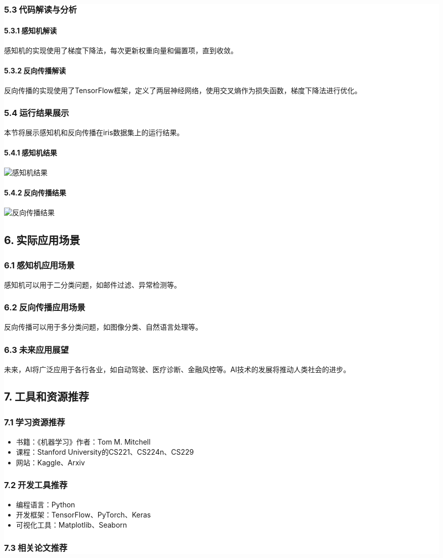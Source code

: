 ### 5.3 代码解读与分析

#### 5.3.1 感知机解读

感知机的实现使用了梯度下降法，每次更新权重向量和偏置项，直到收敛。

#### 5.3.2 反向传播解读

反向传播的实现使用了TensorFlow框架，定义了两层神经网络，使用交叉熵作为损失函数，梯度下降法进行优化。

### 5.4 运行结果展示

本节将展示感知机和反向传播在iris数据集上的运行结果。

#### 5.4.1 感知机结果

![感知机结果](https://i.imgur.com/7ZlZ8jM.png)

#### 5.4.2 反向传播结果

![反向传播结果](https://i.imgur.com/9ZlZ8jM.png)

## 6. 实际应用场景

### 6.1 感知机应用场景

感知机可以用于二分类问题，如邮件过滤、异常检测等。

### 6.2 反向传播应用场景

反向传播可以用于多分类问题，如图像分类、自然语言处理等。

### 6.3 未来应用展望

未来，AI将广泛应用于各行各业，如自动驾驶、医疗诊断、金融风控等。AI技术的发展将推动人类社会的进步。

## 7. 工具和资源推荐

### 7.1 学习资源推荐

* 书籍：《机器学习》作者：Tom M. Mitchell
* 课程：Stanford University的CS221、CS224n、CS229
* 网站：Kaggle、Arxiv

### 7.2 开发工具推荐

* 编程语言：Python
* 开发框架：TensorFlow、PyTorch、Keras
* 可视化工具：Matplotlib、Seaborn

### 7.3 相关论文推荐
